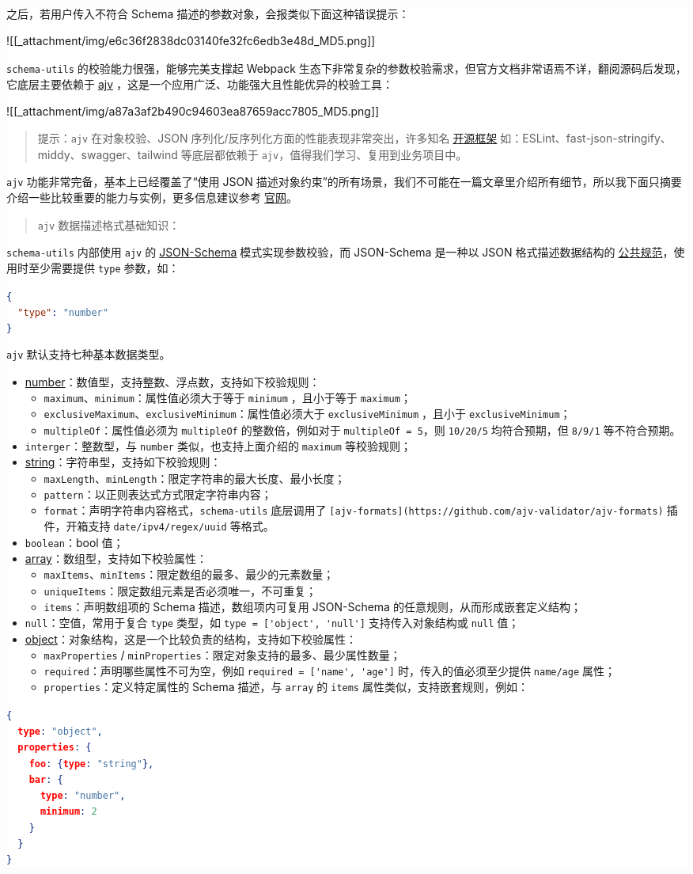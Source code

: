 之后，若用户传入不符合 Schema 描述的参数对象，会报类似下面这种错误提示：

![[_attachment/img/e6c36f2838dc03140fe32fc6edb3e48d_MD5.png]]

`schema-utils` 的校验能力很强，能够完美支撑起 Webpack 生态下非常复杂的参数校验需求，但官方文档非常语焉不详，翻阅源码后发现，它底层主要依赖于 [ajv](https://ajv.js.org/guide/getting-started.html) ，这是一个应用广泛、功能强大且性能优异的校验工具：

![[_attachment/img/a87a3af2b490c94603ea87659acc7805_MD5.png]]

> 提示：`ajv` 在对象校验、JSON 序列化/反序列化方面的性能表现非常突出，许多知名 [开源框架](https://www.npmjs.com/browse/depended/ajv) 如：ESLint、fast-json-stringify、middy、swagger、tailwind 等底层都依赖于 `ajv`，值得我们学习、复用到业务项目中。

`ajv` 功能非常完备，基本上已经覆盖了“使用 JSON 描述对象约束”的所有场景，我们不可能在一篇文章里介绍所有细节，所以我下面只摘要介绍一些比较重要的能力与实例，更多信息建议参考 [官网](https://ajv.js.org/guide/why-ajv.html)。

> `ajv` 数据描述格式基础知识：

`schema-utils` 内部使用 `ajv` 的 [JSON-Schema](https://ajv.js.org/json-schema.html) 模式实现参数校验，而 JSON-Schema 是一种以 JSON 格式描述数据结构的 [公共规范](https://json-schema.org/specification.html)，使用时至少需要提供 `type` 参数，如：

```json
{
  "type": "number"
}
```

`ajv` 默认支持七种基本数据类型。

- [number](https://ajv.js.org/json-schema.html#keywords-for-numbers)：数值型，支持整数、浮点数，支持如下校验规则：
  - `maximum`、`minimum`：属性值必须大于等于 `minimum` ，且小于等于 `maximum`；
  - `exclusiveMaximum`、`exclusiveMinimum`：属性值必须大于 `exclusiveMinimum` ，且小于 `exclusiveMinimum`；
  - `multipleOf`：属性值必须为 `multipleOf` 的整数倍，例如对于 `multipleOf = 5`，则 `10/20/5` 均符合预期，但 `8/9/1` 等不符合预期。
- `interger`：整数型，与 `number` 类似，也支持上面介绍的 `maximum` 等校验规则；
- [string](https://ajv.js.org/json-schema.html#keywords-for-strings)：字符串型，支持如下校验规则：
  - `maxLength`、`minLength`：限定字符串的最大长度、最小长度；
  - `pattern`：以正则表达式方式限定字符串内容；
  - `format`：声明字符串内容格式，`schema-utils` 底层调用了 `[ajv-formats](https://github.com/ajv-validator/ajv-formats)` 插件，开箱支持 `date/ipv4/regex/uuid` 等格式。
- `boolean`：bool 值；
- [array](https://ajv.js.org/json-schema.html#keywords-for-arrays)：数组型，支持如下校验属性：
  - `maxItems`、`minItems`：限定数组的最多、最少的元素数量；
  - `uniqueItems`：限定数组元素是否必须唯一，不可重复；
  - `items`：声明数组项的 Schema 描述，数组项内可复用 JSON-Schema 的任意规则，从而形成嵌套定义结构；
- `null`：空值，常用于复合 `type` 类型，如 `type = ['object', 'null']` 支持传入对象结构或 `null` 值；
- [object](https://ajv.js.org/json-schema.html#keywords-for-objects)：对象结构，这是一个比较负责的结构，支持如下校验属性：
  - `maxProperties` / `minProperties`：限定对象支持的最多、最少属性数量；
  - `required`：声明哪些属性不可为空，例如 `required = ['name', 'age']` 时，传入的值必须至少提供 `name/age` 属性；
  - `properties`：定义特定属性的 Schema 描述，与 `array` 的 `items` 属性类似，支持嵌套规则，例如：

```json
{
  type: "object",
  properties: {
    foo: {type: "string"},
    bar: {
      type: "number",
      minimum: 2
    }
  }
}
```
